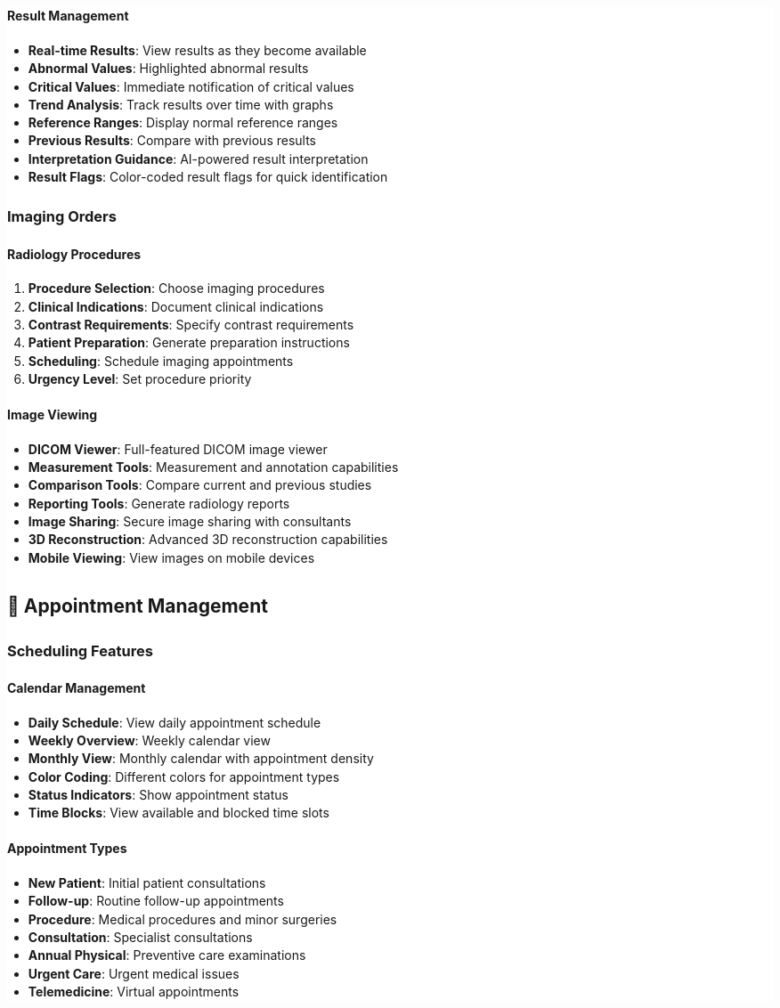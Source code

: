 #### Result Management
- **Real-time Results**: View results as they become available
- **Abnormal Values**: Highlighted abnormal results
- **Critical Values**: Immediate notification of critical values
- **Trend Analysis**: Track results over time with graphs
- **Reference Ranges**: Display normal reference ranges
- **Previous Results**: Compare with previous results
- **Interpretation Guidance**: AI-powered result interpretation
- **Result Flags**: Color-coded result flags for quick identification

### Imaging Orders

#### Radiology Procedures
1. **Procedure Selection**: Choose imaging procedures
2. **Clinical Indications**: Document clinical indications
3. **Contrast Requirements**: Specify contrast requirements
4. **Patient Preparation**: Generate preparation instructions
5. **Scheduling**: Schedule imaging appointments
6. **Urgency Level**: Set procedure priority

#### Image Viewing
- **DICOM Viewer**: Full-featured DICOM image viewer
- **Measurement Tools**: Measurement and annotation capabilities
- **Comparison Tools**: Compare current and previous studies
- **Reporting Tools**: Generate radiology reports
- **Image Sharing**: Secure image sharing with consultants
- **3D Reconstruction**: Advanced 3D reconstruction capabilities
- **Mobile Viewing**: View images on mobile devices

## 📅 Appointment Management

### Scheduling Features

#### Calendar Management
- **Daily Schedule**: View daily appointment schedule
- **Weekly Overview**: Weekly calendar view
- **Monthly View**: Monthly calendar with appointment density
- **Color Coding**: Different colors for appointment types
- **Status Indicators**: Show appointment status
- **Time Blocks**: View available and blocked time slots

#### Appointment Types
- **New Patient**: Initial patient consultations
- **Follow-up**: Routine follow-up appointments
- **Procedure**: Medical procedures and minor surgeries
- **Consultation**: Specialist consultations
- **Annual Physical**: Preventive care examinations
- **Urgent Care**: Urgent medical issues
- **Telemedicine**: Virtual appointments
